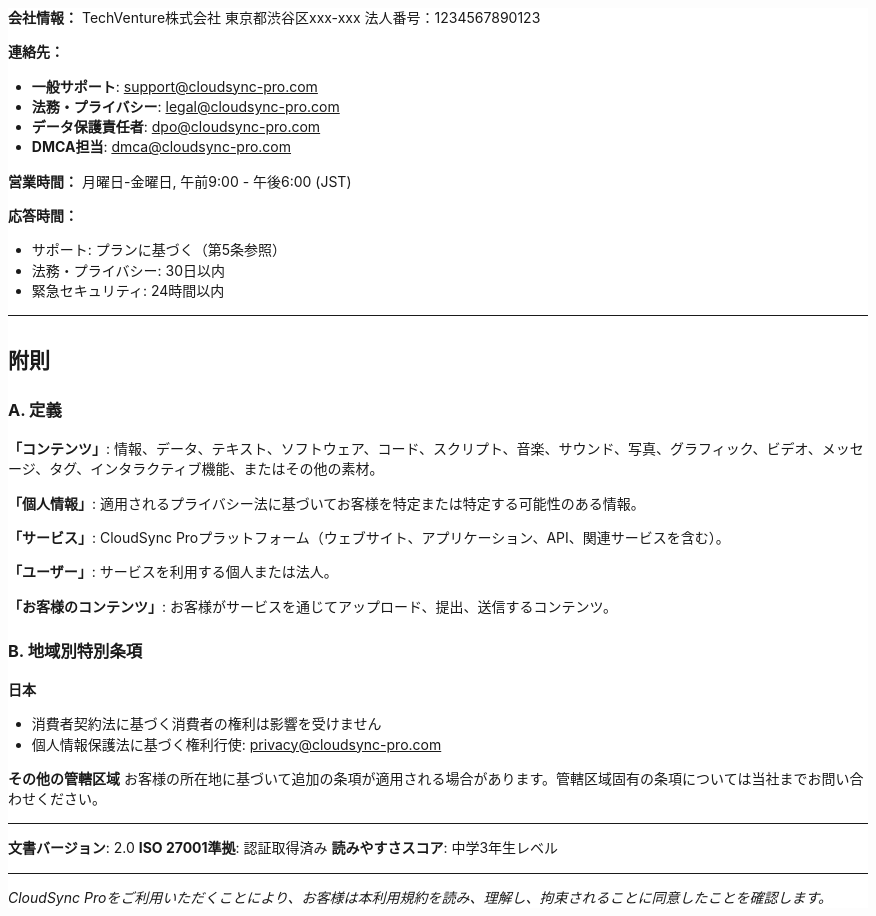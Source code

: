 **会社情報：**
TechVenture株式会社
東京都渋谷区xxx-xxx
法人番号：1234567890123

**連絡先：**
- **一般サポート**: support@cloudsync-pro.com
- **法務・プライバシー**: legal@cloudsync-pro.com
- **データ保護責任者**: dpo@cloudsync-pro.com
- **DMCA担当**: dmca@cloudsync-pro.com

**営業時間：**
月曜日-金曜日, 午前9:00 - 午後6:00 (JST)

**応答時間：**
- サポート: プランに基づく（第5条参照）
- 法務・プライバシー: 30日以内
- 緊急セキュリティ: 24時間以内

---

## 附則

### A. 定義

**「コンテンツ」**: 情報、データ、テキスト、ソフトウェア、コード、スクリプト、音楽、サウンド、写真、グラフィック、ビデオ、メッセージ、タグ、インタラクティブ機能、またはその他の素材。

**「個人情報」**: 適用されるプライバシー法に基づいてお客様を特定または特定する可能性のある情報。

**「サービス」**: CloudSync Proプラットフォーム（ウェブサイト、アプリケーション、API、関連サービスを含む）。

**「ユーザー」**: サービスを利用する個人または法人。

**「お客様のコンテンツ」**: お客様がサービスを通じてアップロード、提出、送信するコンテンツ。

### B. 地域別特別条項

**日本**
- 消費者契約法に基づく消費者の権利は影響を受けません
- 個人情報保護法に基づく権利行使: privacy@cloudsync-pro.com

**その他の管轄区域**
お客様の所在地に基づいて追加の条項が適用される場合があります。管轄区域固有の条項については当社までお問い合わせください。

---

**文書バージョン**: 2.0
**ISO 27001準拠**: 認証取得済み
**読みやすさスコア**: 中学3年生レベル

---

*CloudSync Proをご利用いただくことにより、お客様は本利用規約を読み、理解し、拘束されることに同意したことを確認します。*